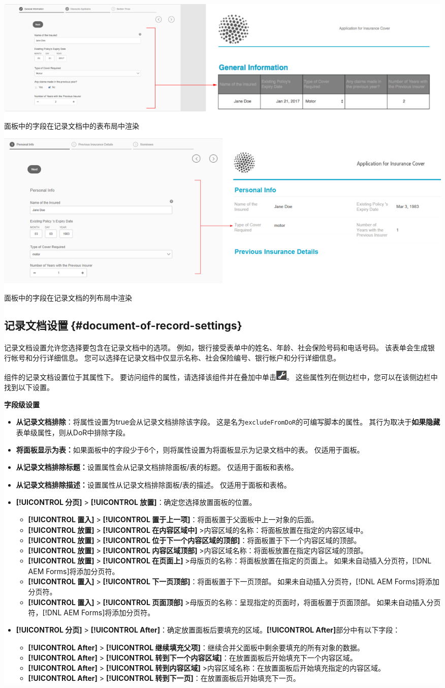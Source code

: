 ![在记录文档中以表布局呈现的面板中的字段](assets/dortablelayout.png)

面板中的字段在记录文档中的表布局中渲染

![在记录文档中以列布局呈现的面板中的字段](assets/dorcolumnlayout.png)

面板中的字段在记录文档的列布局中渲染

## 记录文档设置 {#document-of-record-settings}

记录文档设置允许您选择要包含在记录文档中的选项。 例如，银行接受表单中的姓名、年龄、社会保险号码和电话号码。 该表单会生成银行帐号和分行详细信息。 您可以选择在记录文档中仅显示名称、社会保险编号、银行帐户和分行详细信息。

组件的记录文档设置位于其属性下。 要访问组件的属性，请选择该组件并在叠加中单击![cmppr](assets/cmppr.png)。 这些属性列在侧边栏中，您可以在该侧边栏中找到以下设置。

**字段级设置**

* **从记录文档排除**：将属性设置为true会从记录文档排除该字段。 这是名为`excludeFromDoR`的可编写脚本的属性。 其行为取决于&#x200B;**如果隐藏**&#x200B;表单级属性，则从DoR中排除字段。

* **将面板显示为表：**&#x200B;如果面板中的字段少于6个，则将属性设置为将面板显示为记录文档中的表。 仅适用于面板。
* **从记录文档排除标题：**&#x200B;设置属性会从记录文档排除面板/表的标题。 仅适用于面板和表格。
* **从记录文档排除描述：**&#x200B;设置属性从记录文档排除面板/表的描述。 仅适用于面板和表格。
* **[!UICONTROL 分页]** > **[!UICONTROL 放置]**：确定您选择放置面板的位置。
   * **[!UICONTROL 置入]** > **[!UICONTROL 置于上一项]**：将面板置于父面板中上一对象的后面。
   * **[!UICONTROL 放置]** > **[!UICONTROL 在内容区域中]** >内容区域的名称：将面板放置在指定的内容区域中。
   * **[!UICONTROL 放置]** > **[!UICONTROL 位于下一个内容区域的顶部]**：将面板置于下一个内容区域的顶部。
   * **[!UICONTROL 放置]** > **[!UICONTROL 内容区域顶部]** >内容区域名称：将面板放置在指定内容区域的顶部。
   * **[!UICONTROL 放置]** > **[!UICONTROL 在页面上]** >母版页的名称：将面板放置在指定的页面上。 如果未自动插入分页符，[!DNL AEM Forms]将添加分页符。
   * **[!UICONTROL 置入]** > **[!UICONTROL 下一页顶部]**：将面板置于下一页顶部。 如果未自动插入分页符，[!DNL AEM Forms]将添加分页符。
   * **[!UICONTROL 置入]** > **[!UICONTROL 页面顶部]** >母版页的名称：呈现指定的页面时，将面板置于页面顶部。 如果未自动插入分页符，[!DNL AEM Forms]将添加分页符。
* **[!UICONTROL 分页]** > **[!UICONTROL After]**：确定放置面板后要填充的区域。**[!UICONTROL After]**&#x200B;部分中有以下字段：
   * **[!UICONTROL After]** > **[!UICONTROL 继续填充父项]**：继续合并父面板中剩余要填充的所有对象的数据。
   * **[!UICONTROL After]** > **[!UICONTROL 转到下一个内容区域]**：在放置面板后开始填充下一个内容区域。
   * **[!UICONTROL After]** > **[!UICONTROL 转到内容区域]** >内容区域名称：在放置面板后开始填充指定的内容区域。
   * **[!UICONTROL After]** > **[!UICONTROL 转到下一页]**：在放置面板后开始填充下一页。
